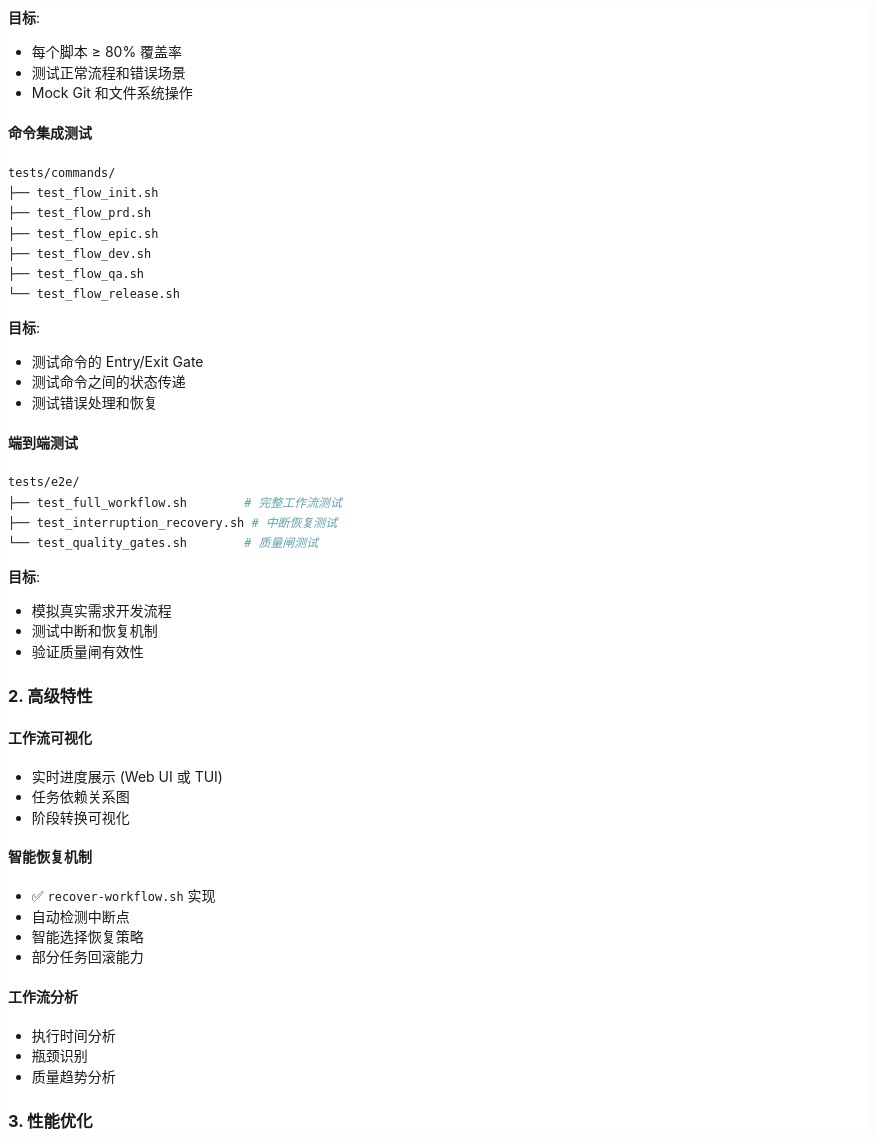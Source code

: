 **目标**:
- 每个脚本 ≥ 80% 覆盖率
- 测试正常流程和错误场景
- Mock Git 和文件系统操作

#### 命令集成测试
```bash
tests/commands/
├── test_flow_init.sh
├── test_flow_prd.sh
├── test_flow_epic.sh
├── test_flow_dev.sh
├── test_flow_qa.sh
└── test_flow_release.sh
```

**目标**:
- 测试命令的 Entry/Exit Gate
- 测试命令之间的状态传递
- 测试错误处理和恢复

#### 端到端测试
```bash
tests/e2e/
├── test_full_workflow.sh        # 完整工作流测试
├── test_interruption_recovery.sh # 中断恢复测试
└── test_quality_gates.sh        # 质量闸测试
```

**目标**:
- 模拟真实需求开发流程
- 测试中断和恢复机制
- 验证质量闸有效性

### 2. 高级特性

#### 工作流可视化
- 实时进度展示 (Web UI 或 TUI)
- 任务依赖关系图
- 阶段转换可视化

#### 智能恢复机制
- ✅ `recover-workflow.sh` 实现
- 自动检测中断点
- 智能选择恢复策略
- 部分任务回滚能力

#### 工作流分析
- 执行时间分析
- 瓶颈识别
- 质量趋势分析

### 3. 性能优化
